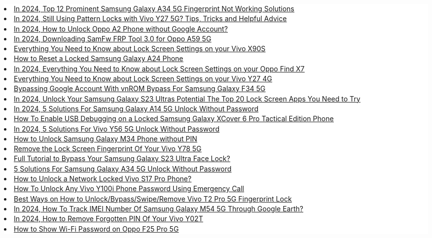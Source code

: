 <li><a href="https://android-unlock.techidaily.com/in-2024-top-12-prominent-samsung-galaxy-a34-5g-fingerprint-not-working-solutions-by-drfone-android/"><u>In 2024, Top 12 Prominent Samsung Galaxy A34 5G Fingerprint Not Working Solutions</u></a></li>
<li><a href="https://android-unlock.techidaily.com/in-2024-still-using-pattern-locks-with-vivo-y27-5g-tips-tricks-and-helpful-advice-by-drfone-android/"><u>In 2024, Still Using Pattern Locks with Vivo Y27 5G? Tips, Tricks and Helpful Advice</u></a></li>
<li><a href="https://android-unlock.techidaily.com/in-2024-how-to-unlock-oppo-a2-phone-without-google-account-by-drfone-android/"><u>In 2024, How to Unlock Oppo A2 Phone without Google Account?</u></a></li>
<li><a href="https://android-unlock.techidaily.com/in-2024-downloading-samfw-frp-tool-30-for-oppo-a59-5g-by-drfone-android/"><u>In 2024, Downloading SamFw FRP Tool 3.0 for Oppo A59 5G</u></a></li>
<li><a href="https://android-unlock.techidaily.com/everything-you-need-to-know-about-lock-screen-settings-on-your-vivo-x90s-by-drfone-android/"><u>Everything You Need to Know about Lock Screen Settings on your Vivo X90S</u></a></li>
<li><a href="https://android-unlock.techidaily.com/how-to-reset-a-locked-samsung-galaxy-a24-phone-by-drfone-android/"><u>How to Reset a Locked Samsung Galaxy A24 Phone</u></a></li>
<li><a href="https://android-unlock.techidaily.com/in-2024-everything-you-need-to-know-about-lock-screen-settings-on-your-oppo-find-x7-by-drfone-android/"><u>In 2024, Everything You Need to Know about Lock Screen Settings on your Oppo Find X7</u></a></li>
<li><a href="https://android-unlock.techidaily.com/everything-you-need-to-know-about-lock-screen-settings-on-your-vivo-y27-4g-by-drfone-android/"><u>Everything You Need to Know about Lock Screen Settings on your Vivo Y27 4G</u></a></li>
<li><a href="https://android-unlock.techidaily.com/bypassing-google-account-with-vnrom-bypass-for-samsung-galaxy-f34-5g-by-drfone-android/"><u>Bypassing Google Account With vnROM Bypass For Samsung Galaxy F34 5G</u></a></li>
<li><a href="https://android-unlock.techidaily.com/in-2024-unlock-your-samsung-galaxy-s23-ultras-potential-the-top-20-lock-screen-apps-you-need-to-try-by-drfone-android/"><u>In 2024, Unlock Your Samsung Galaxy S23 Ultras Potential The Top 20 Lock Screen Apps You Need to Try</u></a></li>
<li><a href="https://android-unlock.techidaily.com/in-2024-5-solutions-for-samsung-galaxy-a14-5g-unlock-without-password-by-drfone-android/"><u>In 2024, 5 Solutions For Samsung Galaxy A14 5G Unlock Without Password</u></a></li>
<li><a href="https://android-unlock.techidaily.com/how-to-enable-usb-debugging-on-a-locked-samsung-galaxy-xcover-6-pro-tactical-edition-phone-by-drfone-android/"><u>How To Enable USB Debugging on a Locked Samsung Galaxy XCover 6 Pro Tactical Edition Phone</u></a></li>
<li><a href="https://android-unlock.techidaily.com/in-2024-5-solutions-for-vivo-y56-5g-unlock-without-password-by-drfone-android/"><u>In 2024, 5 Solutions For Vivo Y56 5G Unlock Without Password</u></a></li>
<li><a href="https://android-unlock.techidaily.com/how-to-unlock-samsung-galaxy-m34-phone-without-pin-by-drfone-android/"><u>How to Unlock Samsung Galaxy M34 Phone without PIN</u></a></li>
<li><a href="https://android-unlock.techidaily.com/remove-the-lock-screen-fingerprint-of-your-vivo-y78-5g-by-drfone-android/"><u>Remove the Lock Screen Fingerprint Of Your Vivo Y78 5G</u></a></li>
<li><a href="https://android-unlock.techidaily.com/full-tutorial-to-bypass-your-samsung-galaxy-s23-ultra-face-lock-by-drfone-android/"><u>Full Tutorial to Bypass Your Samsung Galaxy S23 Ultra Face Lock?</u></a></li>
<li><a href="https://android-unlock.techidaily.com/5-solutions-for-samsung-galaxy-a34-5g-unlock-without-password-by-drfone-android/"><u>5 Solutions For Samsung Galaxy A34 5G Unlock Without Password</u></a></li>
<li><a href="https://android-unlock.techidaily.com/how-to-unlock-a-network-locked-vivo-s17-pro-phone-by-drfone-android/"><u>How to Unlock a Network Locked Vivo S17 Pro Phone?</u></a></li>
<li><a href="https://android-unlock.techidaily.com/how-to-unlock-any-vivo-y100i-phone-password-using-emergency-call-by-drfone-android/"><u>How To Unlock Any Vivo Y100i Phone Password Using Emergency Call</u></a></li>
<li><a href="https://android-unlock.techidaily.com/best-ways-on-how-to-unlockbypassswiperemove-vivo-t2-pro-5g-fingerprint-lock-by-drfone-android/"><u>Best Ways on How to Unlock/Bypass/Swipe/Remove Vivo T2 Pro 5G Fingerprint Lock</u></a></li>
<li><a href="https://android-unlock.techidaily.com/in-2024-how-to-track-imei-number-of-samsung-galaxy-m54-5g-through-google-earth-by-drfone-android/"><u>In 2024, How To Track IMEI Number Of Samsung Galaxy M54 5G Through Google Earth?</u></a></li>
<li><a href="https://android-unlock.techidaily.com/in-2024-how-to-remove-forgotten-pin-of-your-vivo-y02t-by-drfone-android/"><u>In 2024, How to Remove Forgotten PIN Of Your Vivo Y02T</u></a></li>
<li><a href="https://android-unlock.techidaily.com/how-to-show-wi-fi-password-on-oppo-f25-pro-5g-by-drfone-android/"><u>How to Show Wi-Fi Password on Oppo F25 Pro 5G</u></a></li>